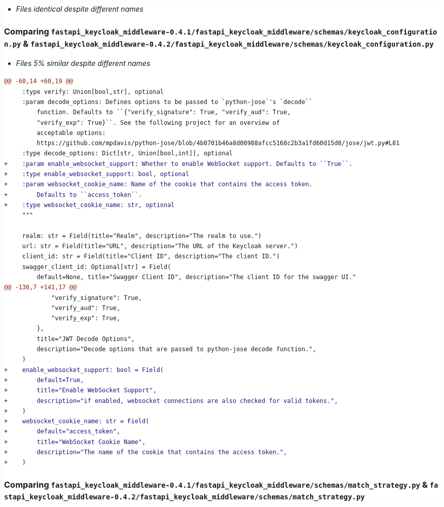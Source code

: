  * *Files identical despite different names*

### Comparing `fastapi_keycloak_middleware-0.4.1/fastapi_keycloak_middleware/schemas/keycloak_configuration.py` & `fastapi_keycloak_middleware-0.4.2/fastapi_keycloak_middleware/schemas/keycloak_configuration.py`

 * *Files 5% similar despite different names*

```diff
@@ -60,14 +60,19 @@
     :type verify: Union[bool,str], optional
     :param decode_options: Defines options to be passed to `python-jose`'s `decode``
         function. Defaults to ``{"verify_signature": True, "verify_aud": True,
         "verify_exp": True}``. See the following project for an overview of
         acceptable options:
         https://github.com/mpdavis/python-jose/blob/4b0701b46a8d00988afcc5168c2b3a1fd60d15d8/jose/jwt.py#L81
     :type decode_options: Dict[str, Union[bool,int]], optional
+    :param enable_websocket_support: Whether to enable WebSocket support. Defaults to ``True``.
+    :type enable_websocket_support: bool, optional
+    :param websocket_cookie_name: Name of the cookie that contains the access token.
+        Defaults to ``access_token``.
+    :type websocket_cookie_name: str, optional
     """
 
     realm: str = Field(title="Realm", description="The realm to use.")
     url: str = Field(title="URL", description="The URL of the Keycloak server.")
     client_id: str = Field(title="Client ID", description="The client ID.")
     swagger_client_id: Optional[str] = Field(
         default=None, title="Swagger Client ID", description="The client ID for the swagger UI."
@@ -136,7 +141,17 @@
             "verify_signature": True,
             "verify_aud": True,
             "verify_exp": True,
         },
         title="JWT Decode Options",
         description="Decode options that are passed to python-jose decode function.",
     )
+    enable_websocket_support: bool = Field(
+        default=True,
+        title="Enable WebSocket Support",
+        description="if enabled, websocket connections are also checked for valid tokens.",
+    )
+    websocket_cookie_name: str = Field(
+        default="access_token",
+        title="WebSocket Cookie Name",
+        description="The name of the cookie that contains the access token.",
+    )
```

### Comparing `fastapi_keycloak_middleware-0.4.1/fastapi_keycloak_middleware/schemas/match_strategy.py` & `fastapi_keycloak_middleware-0.4.2/fastapi_keycloak_middleware/schemas/match_strategy.py`
